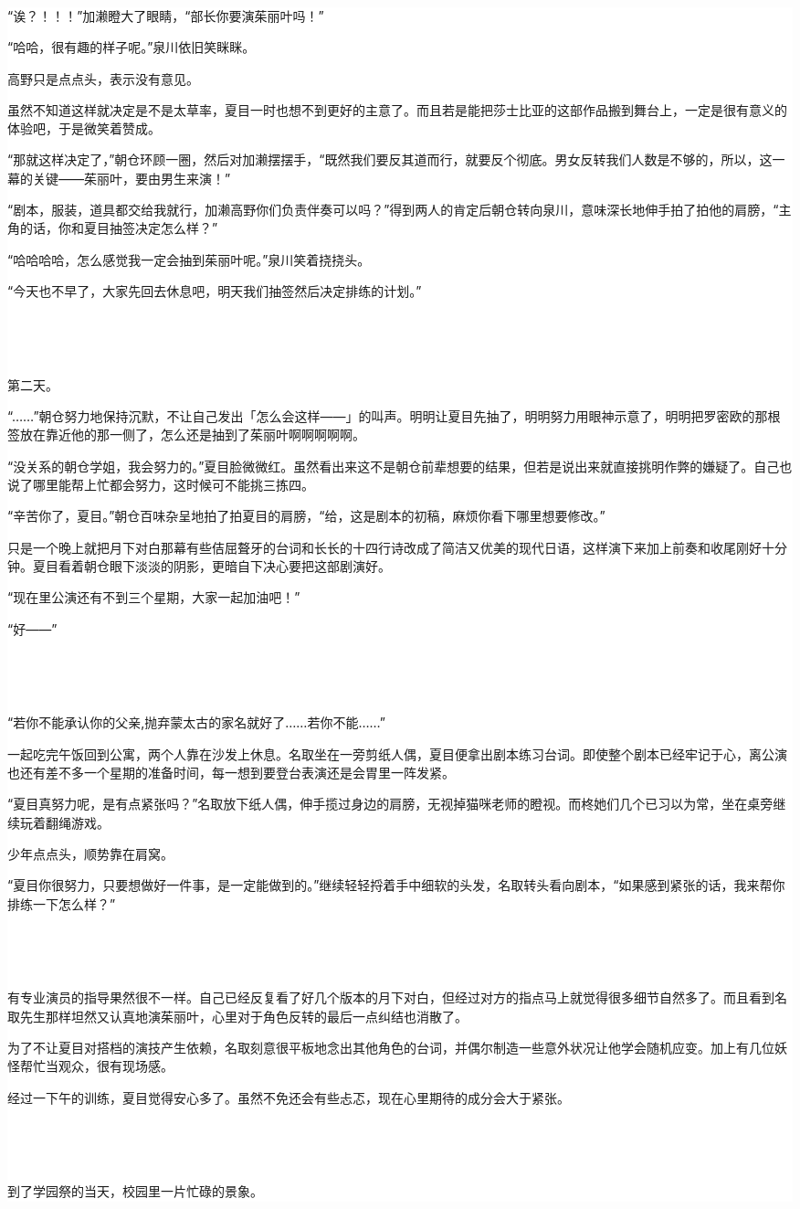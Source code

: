 <p>“诶？！！！”加濑瞪大了眼睛，“部长你要演茱丽叶吗！” </p>

<p>“哈哈，很有趣的样子呢。”泉川依旧笑眯眯。</p>

<p>高野只是点点头，表示没有意见。</p>

<p>虽然不知道这样就决定是不是太草率，夏目一时也想不到更好的主意了。而且若是能把莎士比亚的这部作品搬到舞台上，一定是很有意义的体验吧，于是微笑着赞成。</p>

<p>“那就这样决定了，”朝仓环顾一圈，然后对加濑摆摆手，“既然我们要反其道而行，就要反个彻底。男女反转我们人数是不够的，所以，这一幕的关键——茱丽叶，要由男生来演！”</p>

<p>“剧本，服装，道具都交给我就行，加濑高野你们负责伴奏可以吗？”得到两人的肯定后朝仓转向泉川，意味深长地伸手拍了拍他的肩膀，“主角的话，你和夏目抽签决定怎么样？”</p>

<p>“哈哈哈哈，怎么感觉我一定会抽到茱丽叶呢。”泉川笑着挠挠头。</p>

<p>“今天也不早了，大家先回去休息吧，明天我们抽签然后决定排练的计划。”</p>

<p> </p>

<p> </p>

<p>第二天。</p>

<p>“……”朝仓努力地保持沉默，不让自己发出「怎么会这样——」的叫声。明明让夏目先抽了，明明努力用眼神示意了，明明把罗密欧的那根签放在靠近他的那一侧了，怎么还是抽到了茱丽叶啊啊啊啊啊。</p>

<p>“没关系的朝仓学姐，我会努力的。”夏目脸微微红。虽然看出来这不是朝仓前辈想要的结果，但若是说出来就直接挑明作弊的嫌疑了。自己也说了哪里能帮上忙都会努力，这时候可不能挑三拣四。</p>

<p>“辛苦你了，夏目。”朝仓百味杂呈地拍了拍夏目的肩膀，“给，这是剧本的初稿，麻烦你看下哪里想要修改。”</p>

<p>只是一个晚上就把月下对白那幕有些佶屈聱牙的台词和长长的十四行诗改成了简洁又优美的现代日语，这样演下来加上前奏和收尾刚好十分钟。夏目看着朝仓眼下淡淡的阴影，更暗自下决心要把这部剧演好。</p>

<p>“现在里公演还有不到三个星期，大家一起加油吧！”</p>

<p>“好——”</p>

<p> </p>

<p> </p>

<p>“若你不能承认你的父亲,抛弃蒙太古的家名就好了……若你不能……”</p>

<p>一起吃完午饭回到公寓，两个人靠在沙发上休息。名取坐在一旁剪纸人偶，夏目便拿出剧本练习台词。即使整个剧本已经牢记于心，离公演也还有差不多一个星期的准备时间，每一想到要登台表演还是会胃里一阵发紧。</p>

<p>“夏目真努力呢，是有点紧张吗？”名取放下纸人偶，伸手揽过身边的肩膀，无视掉猫咪老师的瞪视。而柊她们几个已习以为常，坐在桌旁继续玩着翻绳游戏。</p>

<p>少年点点头，顺势靠在肩窝。</p>

<p>“夏目你很努力，只要想做好一件事，是一定能做到的。”继续轻轻捋着手中细软的头发，名取转头看向剧本，“如果感到紧张的话，我来帮你排练一下怎么样？”</p>

<p> </p>

<p> </p>

<p>有专业演员的指导果然很不一样。自己已经反复看了好几个版本的月下对白，但经过对方的指点马上就觉得很多细节自然多了。而且看到名取先生那样坦然又认真地演茱丽叶，心里对于角色反转的最后一点纠结也消散了。</p>

<p>为了不让夏目对搭档的演技产生依赖，名取刻意很平板地念出其他角色的台词，并偶尔制造一些意外状况让他学会随机应变。加上有几位妖怪帮忙当观众，很有现场感。</p>

<p>经过一下午的训练，夏目觉得安心多了。虽然不免还会有些忐忑，现在心里期待的成分会大于紧张。</p>

<p> </p>

<p> </p>

<p>到了学园祭的当天，校园里一片忙碌的景象。</p>
